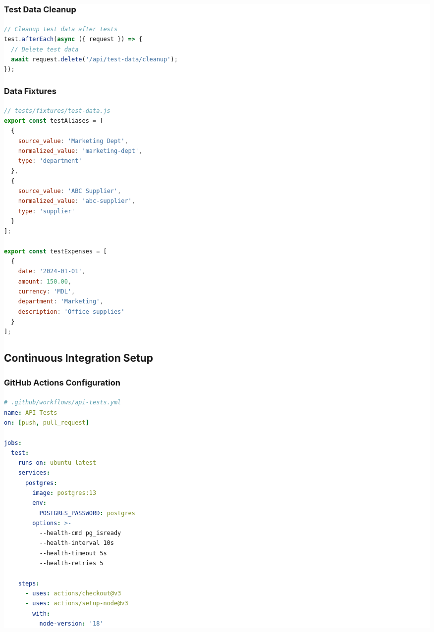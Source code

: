 ### Test Data Cleanup
```javascript
// Cleanup test data after tests
test.afterEach(async ({ request }) => {
  // Delete test data
  await request.delete('/api/test-data/cleanup');
});
```

### Data Fixtures
```javascript
// tests/fixtures/test-data.js
export const testAliases = [
  {
    source_value: 'Marketing Dept',
    normalized_value: 'marketing-dept',
    type: 'department'
  },
  {
    source_value: 'ABC Supplier',
    normalized_value: 'abc-supplier',
    type: 'supplier'
  }
];

export const testExpenses = [
  {
    date: '2024-01-01',
    amount: 150.00,
    currency: 'MDL',
    department: 'Marketing',
    description: 'Office supplies'
  }
];
```

## Continuous Integration Setup

### GitHub Actions Configuration
```yaml
# .github/workflows/api-tests.yml
name: API Tests
on: [push, pull_request]

jobs:
  test:
    runs-on: ubuntu-latest
    services:
      postgres:
        image: postgres:13
        env:
          POSTGRES_PASSWORD: postgres
        options: >-
          --health-cmd pg_isready
          --health-interval 10s
          --health-timeout 5s
          --health-retries 5
    
    steps:
      - uses: actions/checkout@v3
      - uses: actions/setup-node@v3
        with:
          node-version: '18'
```
